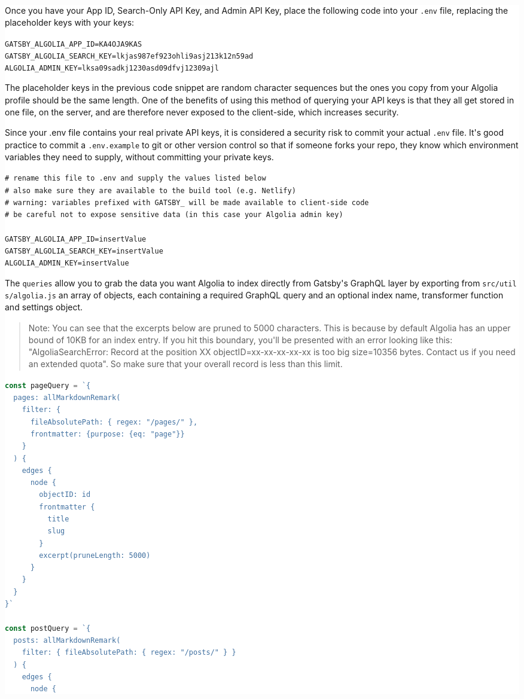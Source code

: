 Once you have your App ID, Search-Only API Key, and Admin API Key, place the following code into your `.env` file, replacing the placeholder keys with your keys:

```text:title=.env
GATSBY_ALGOLIA_APP_ID=KA4OJA9KAS
GATSBY_ALGOLIA_SEARCH_KEY=lkjas987ef923ohli9asj213k12n59ad
ALGOLIA_ADMIN_KEY=lksa09sadkj1230asd09dfvj12309ajl
```

The placeholder keys in the previous code snippet are random character sequences but the ones you copy from your Algolia profile should be the same length. One of the benefits of using this method of querying your API keys is that they all get stored in one file, on the server, and are therefore never exposed to the client-side, which increases security.

Since your .env file contains your real private API keys, it is considered a security risk to commit your actual `.env` file. It's good practice to commit a `.env.example` to git or other version control so that if someone forks your repo, they know which environment variables they need to supply, without committing your private keys.

```text:title=.env.example
# rename this file to .env and supply the values listed below
# also make sure they are available to the build tool (e.g. Netlify)
# warning: variables prefixed with GATSBY_ will be made available to client-side code
# be careful not to expose sensitive data (in this case your Algolia admin key)

GATSBY_ALGOLIA_APP_ID=insertValue
GATSBY_ALGOLIA_SEARCH_KEY=insertValue
ALGOLIA_ADMIN_KEY=insertValue
```

The `queries` allow you to grab the data you want Algolia to index directly from Gatsby's GraphQL layer by exporting from `src/utils/algolia.js` an array of objects, each containing a required GraphQL query and an optional index name, transformer function and settings object.

> Note: You can see that the excerpts below are pruned to 5000 characters. This is because by default Algolia has an upper bound of 10KB for an index entry. If you hit this boundary, you'll be presented with an error looking like this: "AlgoliaSearchError: Record at the position XX objectID=xx-xx-xx-xx-xx is too big size=10356 bytes. Contact us if you need an extended quota". So make sure that your overall record is less than this limit.
 

```js:title=src/utils/algolia.js
const pageQuery = `{
  pages: allMarkdownRemark(
    filter: {
      fileAbsolutePath: { regex: "/pages/" },
      frontmatter: {purpose: {eq: "page"}}
    }
  ) {
    edges {
      node {
        objectID: id
        frontmatter {
          title
          slug
        }
        excerpt(pruneLength: 5000)
      }
    }
  }
}`

const postQuery = `{
  posts: allMarkdownRemark(
    filter: { fileAbsolutePath: { regex: "/posts/" } }
  ) {
    edges {
      node {
```